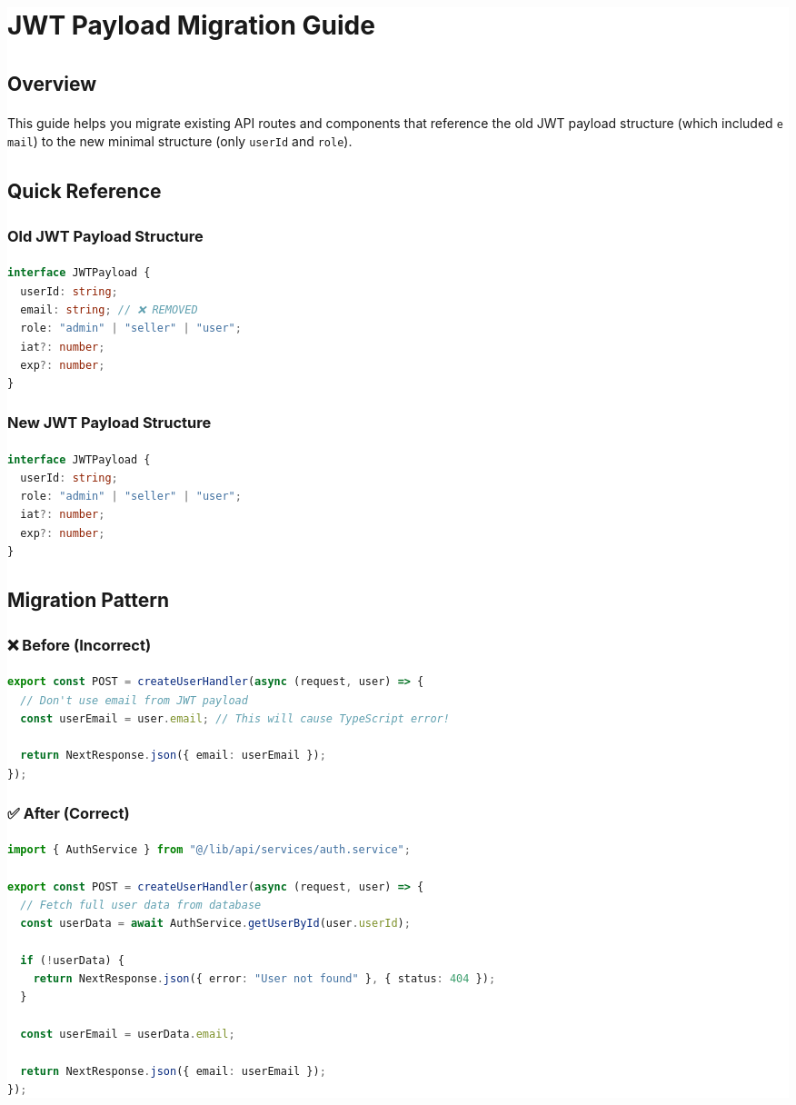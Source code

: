 # JWT Payload Migration Guide

## Overview

This guide helps you migrate existing API routes and components that reference the old JWT payload structure (which included `email`) to the new minimal structure (only `userId` and `role`).

## Quick Reference

### Old JWT Payload Structure

```typescript
interface JWTPayload {
  userId: string;
  email: string; // ❌ REMOVED
  role: "admin" | "seller" | "user";
  iat?: number;
  exp?: number;
}
```

### New JWT Payload Structure

```typescript
interface JWTPayload {
  userId: string;
  role: "admin" | "seller" | "user";
  iat?: number;
  exp?: number;
}
```

## Migration Pattern

### ❌ Before (Incorrect)

```typescript
export const POST = createUserHandler(async (request, user) => {
  // Don't use email from JWT payload
  const userEmail = user.email; // This will cause TypeScript error!

  return NextResponse.json({ email: userEmail });
});
```

### ✅ After (Correct)

```typescript
import { AuthService } from "@/lib/api/services/auth.service";

export const POST = createUserHandler(async (request, user) => {
  // Fetch full user data from database
  const userData = await AuthService.getUserById(user.userId);

  if (!userData) {
    return NextResponse.json({ error: "User not found" }, { status: 404 });
  }

  const userEmail = userData.email;

  return NextResponse.json({ email: userEmail });
});
```